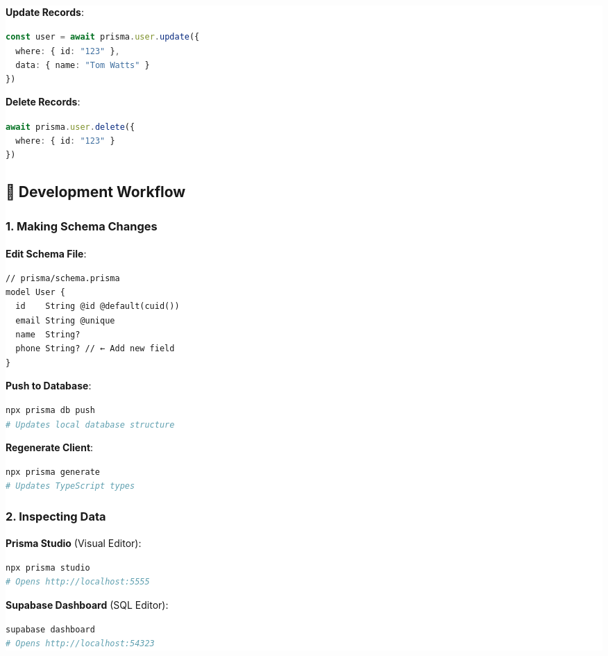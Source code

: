 **Update Records**:
```typescript
const user = await prisma.user.update({
  where: { id: "123" },
  data: { name: "Tom Watts" }
})
```

**Delete Records**:
```typescript
await prisma.user.delete({
  where: { id: "123" }
})
```

## 🔄 Development Workflow

### 1. Making Schema Changes

**Edit Schema File**:
```prisma
// prisma/schema.prisma
model User {
  id    String @id @default(cuid())
  email String @unique
  name  String?
  phone String? // ← Add new field
}
```

**Push to Database**:
```bash
npx prisma db push
# Updates local database structure
```

**Regenerate Client**:
```bash
npx prisma generate
# Updates TypeScript types
```

### 2. Inspecting Data

**Prisma Studio** (Visual Editor):
```bash
npx prisma studio
# Opens http://localhost:5555
```

**Supabase Dashboard** (SQL Editor):
```bash
supabase dashboard
# Opens http://localhost:54323
```
